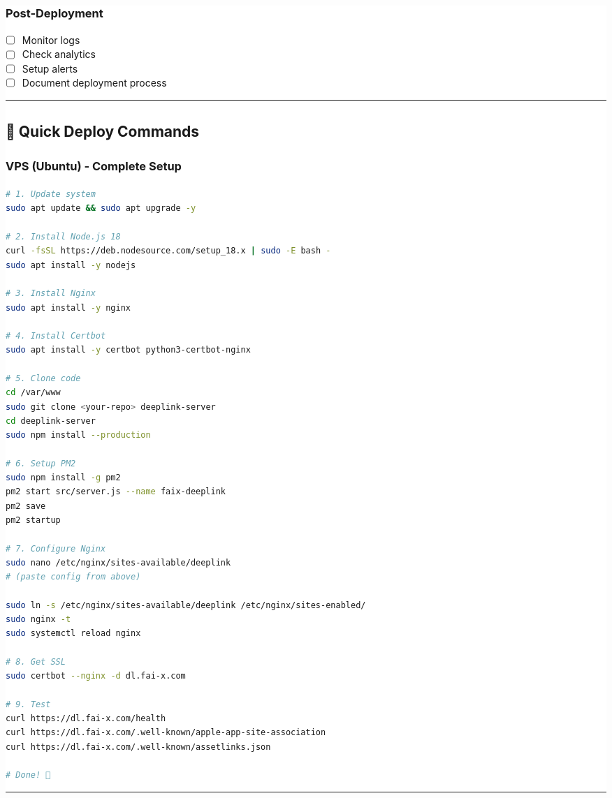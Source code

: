 ### Post-Deployment
- [ ] Monitor logs
- [ ] Check analytics
- [ ] Setup alerts
- [ ] Document deployment process

---

## 🎯 Quick Deploy Commands

### VPS (Ubuntu) - Complete Setup

```bash
# 1. Update system
sudo apt update && sudo apt upgrade -y

# 2. Install Node.js 18
curl -fsSL https://deb.nodesource.com/setup_18.x | sudo -E bash -
sudo apt install -y nodejs

# 3. Install Nginx
sudo apt install -y nginx

# 4. Install Certbot
sudo apt install -y certbot python3-certbot-nginx

# 5. Clone code
cd /var/www
sudo git clone <your-repo> deeplink-server
cd deeplink-server
sudo npm install --production

# 6. Setup PM2
sudo npm install -g pm2
pm2 start src/server.js --name faix-deeplink
pm2 save
pm2 startup

# 7. Configure Nginx
sudo nano /etc/nginx/sites-available/deeplink
# (paste config from above)

sudo ln -s /etc/nginx/sites-available/deeplink /etc/nginx/sites-enabled/
sudo nginx -t
sudo systemctl reload nginx

# 8. Get SSL
sudo certbot --nginx -d dl.fai-x.com

# 9. Test
curl https://dl.fai-x.com/health
curl https://dl.fai-x.com/.well-known/apple-app-site-association
curl https://dl.fai-x.com/.well-known/assetlinks.json

# Done! 🎉
```

---